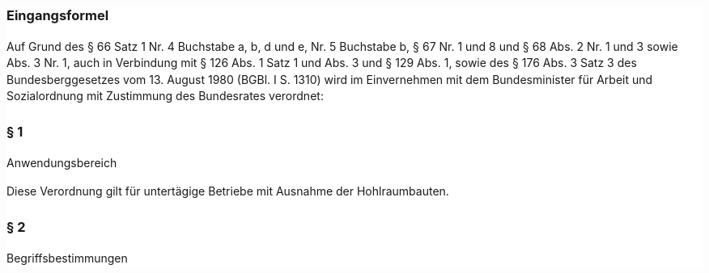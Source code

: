 </div>

</div>

<span id="BJNR006850983BJNE000100328.html"></span>

### Eingangsformel  

<div>

<div class="jnhtml">

<div>

<div class="jurAbsatz">

Auf Grund des § 66 Satz 1 Nr. 4 Buchstabe a, b, d und e, Nr. 5 Buchstabe
b, § 67 Nr. 1 und 8 und § 68 Abs. 2 Nr. 1 und 3 sowie Abs. 3 Nr. 1, auch
in Verbindung mit § 126 Abs. 1 Satz 1 und Abs. 3 und § 129 Abs. 1, sowie
des § 176 Abs. 3 Satz 3 des Bundesberggesetzes vom 13. August 1980
(BGBl. I S. 1310) wird im Einvernehmen mit dem Bundesminister für Arbeit
und Sozialordnung mit Zustimmung des Bundesrates verordnet:

</div>

</div>

</div>

</div>

<span id="BJNR006850983BJNE000200328.html"></span>

### § 1  
Anwendungsbereich

<div>

<div class="jnhtml">

<div>

<div class="jurAbsatz">

Diese Verordnung gilt für untertägige Betriebe mit Ausnahme der
Hohlraumbauten.

</div>

</div>

</div>

</div>

<span id="BJNR006850983BJNE000300328.html"></span>

### § 2  
Begriffsbestimmungen

<div>

